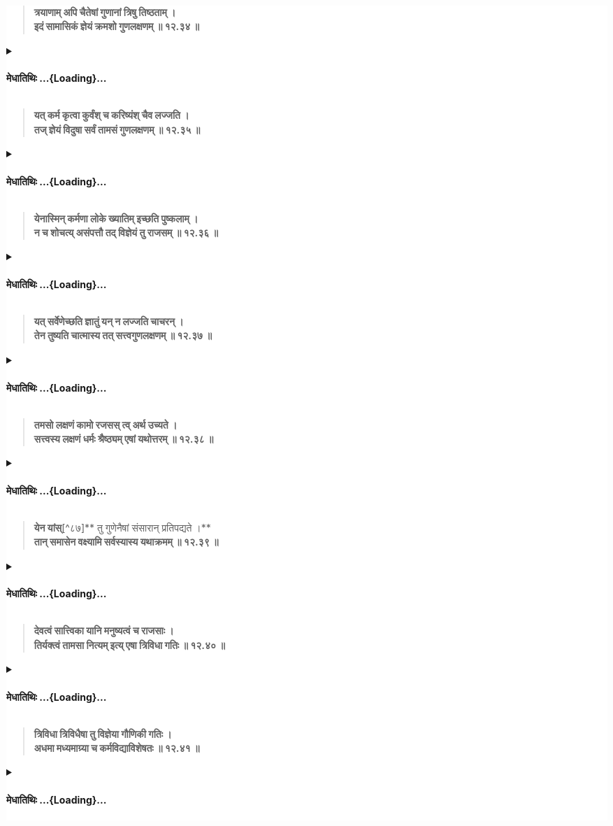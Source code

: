 
> **त्रयाणाम् अपि चैतेषां गुणानां त्रिषु तिष्ठताम् ।**  
> **इदं सामासिकं ज्ञेयं क्रमशो गुणलक्षणम् ॥ १२.३४ ॥**
<div class="js_include collapsed" newlevelforh1="4" title="मेधातिथिः" unfilled url="/kalpAntaram/smRtiH/manuH/sarvASh_TIkAH/12/034_trayANAm_api.md">
<details><summary><h4>मेधातिथिः ...{Loading}...</h4></summary></details>
</div>


> **यत् कर्म कृत्वा कुर्वंश् च करिष्यंश् चैव लज्जति ।**  
> **तज् ज्ञेयं विदुषा सर्वं तामसं गुणलक्षणम् ॥ १२.३५ ॥**
<div class="js_include collapsed" newlevelforh1="4" title="मेधातिथिः" unfilled url="/kalpAntaram/smRtiH/manuH/sarvASh_TIkAH/12/035_yat_karma.md">
<details><summary><h4>मेधातिथिः ...{Loading}...</h4></summary></details>
</div>


> **येनास्मिन् कर्मणा लोके ख्यातिम् इच्छति पुष्कलाम् ।**  
> **न च शोचत्य् असंपत्तौ तद् विज्ञेयं तु राजसम् ॥ १२.३६ ॥**
<div class="js_include collapsed" newlevelforh1="4" title="मेधातिथिः" unfilled url="/kalpAntaram/smRtiH/manuH/sarvASh_TIkAH/12/036_yenA-smin_karmanA.md">
<details><summary><h4>मेधातिथिः ...{Loading}...</h4></summary></details>
</div>


> **यत् सर्वेणेच्छति ज्ञातुं यन् न लज्जति चाचरन् ।**  
> **तेन तुष्यति चात्मास्य तत् सत्त्वगुणलक्षणम् ॥ १२.३७ ॥**
<div class="js_include collapsed" newlevelforh1="4" title="मेधातिथिः" unfilled url="/kalpAntaram/smRtiH/manuH/sarvASh_TIkAH/12/037_yat_sarveNechChati.md">
<details><summary><h4>मेधातिथिः ...{Loading}...</h4></summary></details>
</div>


> **तमसो लक्षणं कामो रजसस् त्व् अर्थ उच्यते ।**  
> **सत्त्वस्य लक्षणं धर्मः श्रैष्ठ्यम् एषां यथोत्तरम् ॥ १२.३८ ॥**
<div class="js_include collapsed" newlevelforh1="4" title="मेधातिथिः" unfilled url="/kalpAntaram/smRtiH/manuH/sarvASh_TIkAH/12/038_tamaso_laxaNam.md">
<details><summary><h4>मेधातिथिः ...{Loading}...</h4></summary></details>
</div>


> **येन यांस्**[^८७]** तु गुणेनैषां संसारान् प्रतिपद्यते ।**  
> **तान् समासेन वक्ष्यामि सर्वस्यास्य यथाक्रमम् ॥ १२.३९ ॥**
<div class="js_include collapsed" newlevelforh1="4" title="मेधातिथिः" unfilled url="/kalpAntaram/smRtiH/manuH/sarvASh_TIkAH/12/039_yena_yas.md">
<details><summary><h4>मेधातिथिः ...{Loading}...</h4></summary></details>
</div>


> **देवत्वं सात्त्विका यानि मनुष्यत्वं च राजसाः ।**  
> **तिर्यक्त्वं तामसा नित्यम् इत्य् एषा त्रिविधा गतिः ॥ १२.४० ॥**
<div class="js_include collapsed" newlevelforh1="4" title="मेधातिथिः" unfilled url="/kalpAntaram/smRtiH/manuH/sarvASh_TIkAH/12/040_devatvaM_sAttvikA.md">
<details><summary><h4>मेधातिथिः ...{Loading}...</h4></summary></details>
</div>


> **त्रिविधा त्रिविधैषा तु विज्ञेया गौणिकी गतिः ।**  
> **अधमा मध्यमाग्र्या च कर्मविद्याविशेषतः ॥ १२.४१ ॥**
<div class="js_include collapsed" newlevelforh1="4" title="मेधातिथिः" unfilled url="/kalpAntaram/smRtiH/manuH/sarvASh_TIkAH/12/041_trividhA_trividhaiShA.md">
<details><summary><h4>मेधातिथिः ...{Loading}...</h4></summary></details>
</div>
